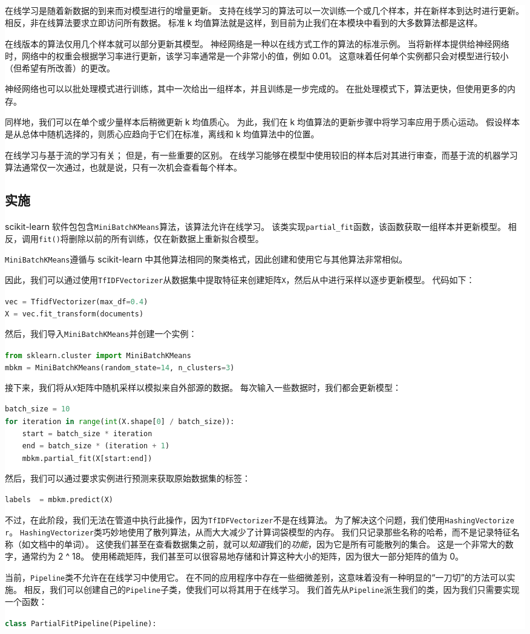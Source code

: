 在线学习是随着新数据的到来而对模型进行的增量更新。 支持在线学习的算法可以一次训练一个或几个样本，并在新样本到达时进行更新。 相反，非在线算法要求立即访问所有数据。 标准 k 均值算法就是这样，到目前为止我们在本模块中看到的大多数算法都是这样。

在线版本的算法仅用几个样本就可以部分更新其模型。 神经网络是一种以在线方式工作的算法的标准示例。 当将新样本提供给神经网络时，网络中的权重会根据学习率进行更新，该学习率通常是一个非常小的值，例如 0.01。 这意味着任何单个实例都只会对模型进行较小（但希望有所改善）的更改。

神经网络也可以以批处理模式进行训练，其中一次给出一组样本，并且训练是一步完成的。 在批处理模式下，算法更快，但使用更多的内存。

同样地，我们可以在单个或少量样本后稍微更新 k 均值质心。 为此，我们在 k 均值算法的更新步骤中将学习率应用于质心运动。 假设样本是从总体中随机选择的，则质心应趋向于它们在标准，离线和 k 均值算法中的位置。

在线学习与基于流的学习有关； 但是，有一些重要的区别。 在线学习能够在模型中使用较旧的样本后对其进行审查，而基于流的机器学习算法通常仅一次通过，也就是说，只有一次机会查看每个样本。

## 实施

scikit-learn 软件包包含`MiniBatchKMeans`算法，该算法允许在线学习。 该类实现`partial_fit`函数，该函数获取一组样本并更新模型。 相反，调用`fit()`将删除以前的所有训练，仅在新数据上重新拟合模型。

`MiniBatchKMeans`遵循与 scikit-learn 中其他算法相同的聚类格式，因此创建和使用它与其他算法非常相似。

因此，我们可以通过使用`TfIDFVectorizer`从数据集中提取特征来创建矩阵`X`，然后从中进行采样以逐步更新模型。 代码如下：

```py
vec = TfidfVectorizer(max_df=0.4)
X = vec.fit_transform(documents)
```

然后，我们导入`MiniBatchKMeans`并创建一个实例：

```py
from sklearn.cluster import MiniBatchKMeans
mbkm = MiniBatchKMeans(random_state=14, n_clusters=3)
```

接下来，我们将从`X`矩阵中随机采样以模拟来自外部源的数据。 每次输入一些数据时，我们都会更新模型：

```py
batch_size = 10
for iteration in range(int(X.shape[0] / batch_size)):
    start = batch_size * iteration
    end = batch_size * (iteration + 1)
    mbkm.partial_fit(X[start:end])
```

然后，我们可以通过要求实例进行预测来获取原始数据集的标签：

```py
labels  = mbkm.predict(X)
```

不过，在此阶段，我们无法在管道中执行此操作，因为`TfIDFVectorizer`不是在线算法。 为了解决这个问题，我们使用`HashingVectorizer`。 `HashingVectorizer`类巧妙地使用了散列算法，从而大大减少了计算词袋模型的内存。 我们只记录那些名称的哈希，而不是记录特征名称（如文档中的单词）。 这使我们甚至在查看数据集之前，就可以*知道*我们的*功能*，因为它是所有可能散列的集合。 这是一个非常大的数字，通常约为 2 ^ 18。 使用稀疏矩阵，我们甚至可以很容易地存储和计算这种大小的矩阵，因为很大一部分矩阵的值为 0。

当前，`Pipeline`类不允许在在线学习中使用它。 在不同的应用程序中存在一些细微差别，这意味着没有一种明显的“一刀切”的方法可以实施。 相反，我们可以创建自己的`Pipeline`子类，使我们可以将其用于在线学习。 我们首先从`Pipeline`派生我们的类，因为我们只需要实现一个函数：

```py
class PartialFitPipeline(Pipeline):
```
